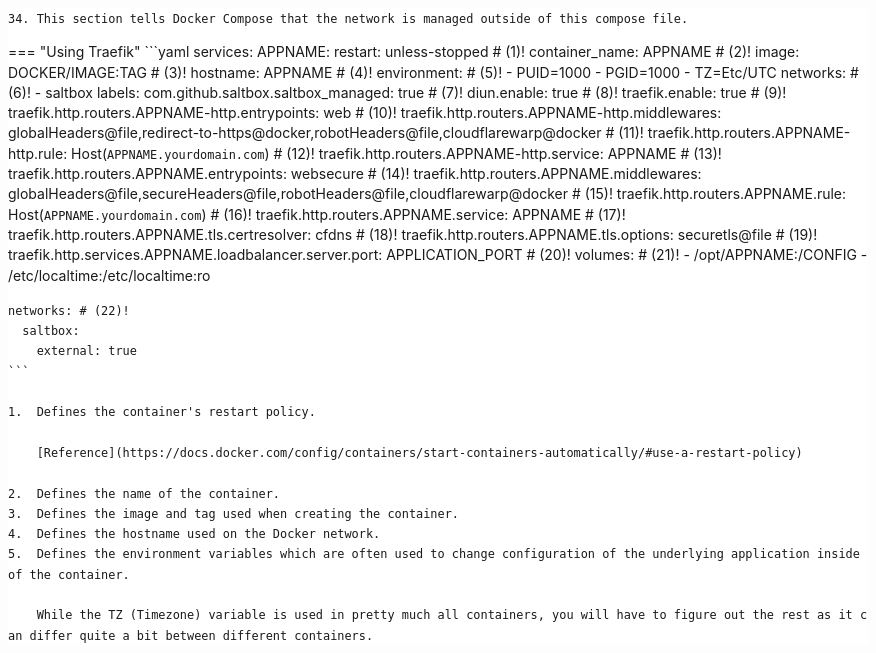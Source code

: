     34. This section tells Docker Compose that the network is managed outside of this compose file.

=== "Using Traefik"
    ```yaml
    services:
      APPNAME:
        restart: unless-stopped # (1)!
        container_name: APPNAME # (2)!
        image: DOCKER/IMAGE:TAG # (3)!
        hostname: APPNAME # (4)!
        environment: # (5)!
          - PUID=1000
          - PGID=1000
          - TZ=Etc/UTC
        networks: # (6)!
          - saltbox
        labels:
          com.github.saltbox.saltbox_managed: true # (7)!
          diun.enable: true # (8)!
          traefik.enable: true # (9)!
          traefik.http.routers.APPNAME-http.entrypoints: web # (10)!
          traefik.http.routers.APPNAME-http.middlewares: globalHeaders@file,redirect-to-https@docker,robotHeaders@file,cloudflarewarp@docker # (11)!
          traefik.http.routers.APPNAME-http.rule: Host(`APPNAME.yourdomain.com`) # (12)!
          traefik.http.routers.APPNAME-http.service: APPNAME # (13)!
          traefik.http.routers.APPNAME.entrypoints: websecure # (14)!
          traefik.http.routers.APPNAME.middlewares: globalHeaders@file,secureHeaders@file,robotHeaders@file,cloudflarewarp@docker # (15)!
          traefik.http.routers.APPNAME.rule: Host(`APPNAME.yourdomain.com`) # (16)!
          traefik.http.routers.APPNAME.service: APPNAME # (17)!
          traefik.http.routers.APPNAME.tls.certresolver: cfdns # (18)!
          traefik.http.routers.APPNAME.tls.options: securetls@file # (19)!
          traefik.http.services.APPNAME.loadbalancer.server.port: APPLICATION_PORT # (20)!
        volumes: # (21)!
          - /opt/APPNAME:/CONFIG
          - /etc/localtime:/etc/localtime:ro

    networks: # (22)!
      saltbox:
        external: true
    ```

    1.  Defines the container's restart policy.

        [Reference](https://docs.docker.com/config/containers/start-containers-automatically/#use-a-restart-policy)

    2.  Defines the name of the container.
    3.  Defines the image and tag used when creating the container.
    4.  Defines the hostname used on the Docker network.
    5.  Defines the environment variables which are often used to change configuration of the underlying application inside of the container.

        While the TZ (Timezone) variable is used in pretty much all containers, you will have to figure out the rest as it can differ quite a bit between different containers.

